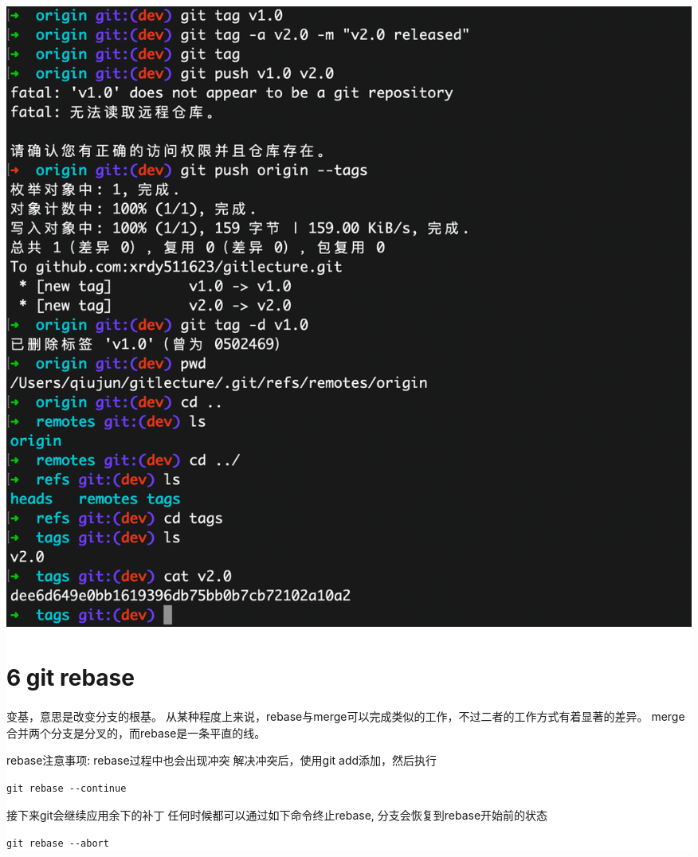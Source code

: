 ![git-tag-operation.png](images%2Fgit-tag-operation.png)

# 6 git rebase
变基，意思是改变分支的根基。
从某种程度上来说，rebase与merge可以完成类似的工作，不过二者的工作方式有着显著的差异。
merge合并两个分支是分叉的，而rebase是一条平直的线。 

rebase注意事项:
rebase过程中也会出现冲突
解决冲突后，使用git add添加，然后执行
```shell
git rebase --continue
```
接下来git会继续应用余下的补丁
任何时候都可以通过如下命令终止rebase, 分支会恢复到rebase开始前的状态
```shell
git rebase --abort
```
